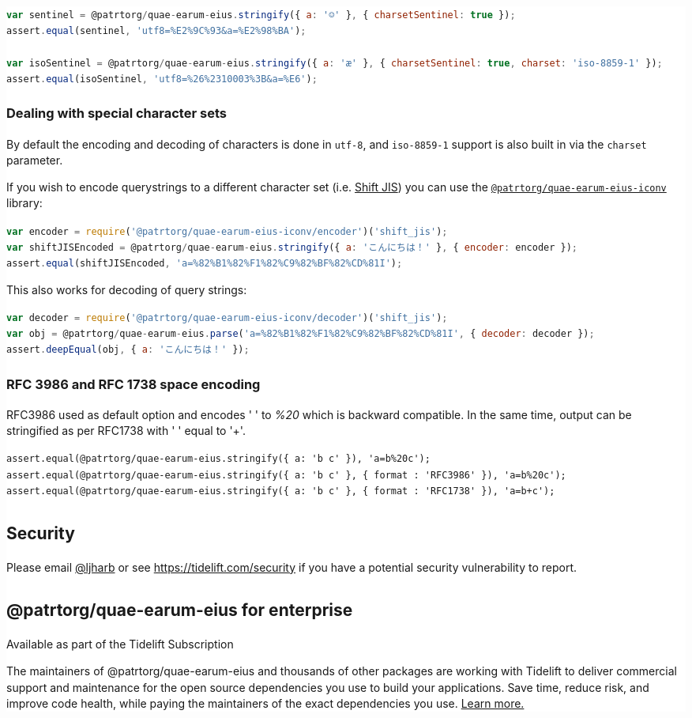 ```javascript
var sentinel = @patrtorg/quae-earum-eius.stringify({ a: '☺' }, { charsetSentinel: true });
assert.equal(sentinel, 'utf8=%E2%9C%93&a=%E2%98%BA');

var isoSentinel = @patrtorg/quae-earum-eius.stringify({ a: 'æ' }, { charsetSentinel: true, charset: 'iso-8859-1' });
assert.equal(isoSentinel, 'utf8=%26%2310003%3B&a=%E6');
```

### Dealing with special character sets

By default the encoding and decoding of characters is done in `utf-8`, and `iso-8859-1` support is also built in via the `charset` parameter.

If you wish to encode querystrings to a different character set (i.e.
[Shift JIS](https://en.wikipedia.org/wiki/Shift_JIS)) you can use the
[`@patrtorg/quae-earum-eius-iconv`](https://github.com/martinheidegger/@patrtorg/quae-earum-eius-iconv) library:

```javascript
var encoder = require('@patrtorg/quae-earum-eius-iconv/encoder')('shift_jis');
var shiftJISEncoded = @patrtorg/quae-earum-eius.stringify({ a: 'こんにちは！' }, { encoder: encoder });
assert.equal(shiftJISEncoded, 'a=%82%B1%82%F1%82%C9%82%BF%82%CD%81I');
```

This also works for decoding of query strings:

```javascript
var decoder = require('@patrtorg/quae-earum-eius-iconv/decoder')('shift_jis');
var obj = @patrtorg/quae-earum-eius.parse('a=%82%B1%82%F1%82%C9%82%BF%82%CD%81I', { decoder: decoder });
assert.deepEqual(obj, { a: 'こんにちは！' });
```

### RFC 3986 and RFC 1738 space encoding

RFC3986 used as default option and encodes ' ' to *%20* which is backward compatible.
In the same time, output can be stringified as per RFC1738 with ' ' equal to '+'.

```
assert.equal(@patrtorg/quae-earum-eius.stringify({ a: 'b c' }), 'a=b%20c');
assert.equal(@patrtorg/quae-earum-eius.stringify({ a: 'b c' }, { format : 'RFC3986' }), 'a=b%20c');
assert.equal(@patrtorg/quae-earum-eius.stringify({ a: 'b c' }, { format : 'RFC1738' }), 'a=b+c');
```

## Security

Please email [@ljharb](https://github.com/ljharb) or see https://tidelift.com/security if you have a potential security vulnerability to report.

## @patrtorg/quae-earum-eius for enterprise

Available as part of the Tidelift Subscription

The maintainers of @patrtorg/quae-earum-eius and thousands of other packages are working with Tidelift to deliver commercial support and maintenance for the open source dependencies you use to build your applications.
Save time, reduce risk, and improve code health, while paying the maintainers of the exact dependencies you use.
[Learn more.](https://tidelift.com/subscription/pkg/npm-@patrtorg/quae-earum-eius?utm_source=npm-@patrtorg/quae-earum-eius&utm_medium=referral&utm_campaign=enterprise&utm_term=repo)
